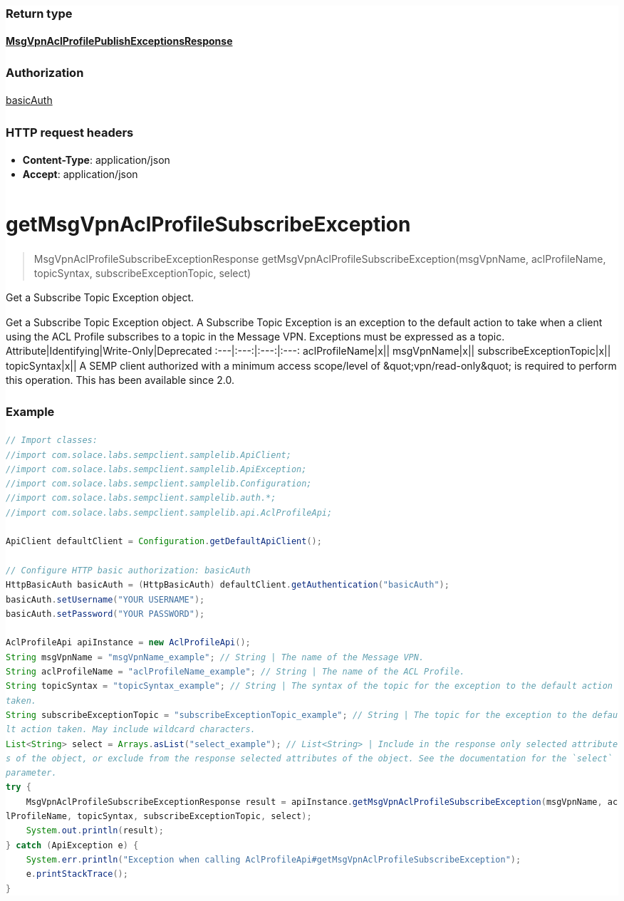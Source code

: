 ### Return type

[**MsgVpnAclProfilePublishExceptionsResponse**](MsgVpnAclProfilePublishExceptionsResponse.md)

### Authorization

[basicAuth](../README.md#basicAuth)

### HTTP request headers

 - **Content-Type**: application/json
 - **Accept**: application/json

<a name="getMsgVpnAclProfileSubscribeException"></a>
# **getMsgVpnAclProfileSubscribeException**
> MsgVpnAclProfileSubscribeExceptionResponse getMsgVpnAclProfileSubscribeException(msgVpnName, aclProfileName, topicSyntax, subscribeExceptionTopic, select)

Get a Subscribe Topic Exception object.

Get a Subscribe Topic Exception object.  A Subscribe Topic Exception is an exception to the default action to take when a client using the ACL Profile subscribes to a topic in the Message VPN. Exceptions must be expressed as a topic.   Attribute|Identifying|Write-Only|Deprecated :---|:---:|:---:|:---: aclProfileName|x|| msgVpnName|x|| subscribeExceptionTopic|x|| topicSyntax|x||    A SEMP client authorized with a minimum access scope/level of \&quot;vpn/read-only\&quot; is required to perform this operation.  This has been available since 2.0.

### Example
```java
// Import classes:
//import com.solace.labs.sempclient.samplelib.ApiClient;
//import com.solace.labs.sempclient.samplelib.ApiException;
//import com.solace.labs.sempclient.samplelib.Configuration;
//import com.solace.labs.sempclient.samplelib.auth.*;
//import com.solace.labs.sempclient.samplelib.api.AclProfileApi;

ApiClient defaultClient = Configuration.getDefaultApiClient();

// Configure HTTP basic authorization: basicAuth
HttpBasicAuth basicAuth = (HttpBasicAuth) defaultClient.getAuthentication("basicAuth");
basicAuth.setUsername("YOUR USERNAME");
basicAuth.setPassword("YOUR PASSWORD");

AclProfileApi apiInstance = new AclProfileApi();
String msgVpnName = "msgVpnName_example"; // String | The name of the Message VPN.
String aclProfileName = "aclProfileName_example"; // String | The name of the ACL Profile.
String topicSyntax = "topicSyntax_example"; // String | The syntax of the topic for the exception to the default action taken.
String subscribeExceptionTopic = "subscribeExceptionTopic_example"; // String | The topic for the exception to the default action taken. May include wildcard characters.
List<String> select = Arrays.asList("select_example"); // List<String> | Include in the response only selected attributes of the object, or exclude from the response selected attributes of the object. See the documentation for the `select` parameter.
try {
    MsgVpnAclProfileSubscribeExceptionResponse result = apiInstance.getMsgVpnAclProfileSubscribeException(msgVpnName, aclProfileName, topicSyntax, subscribeExceptionTopic, select);
    System.out.println(result);
} catch (ApiException e) {
    System.err.println("Exception when calling AclProfileApi#getMsgVpnAclProfileSubscribeException");
    e.printStackTrace();
}
```
